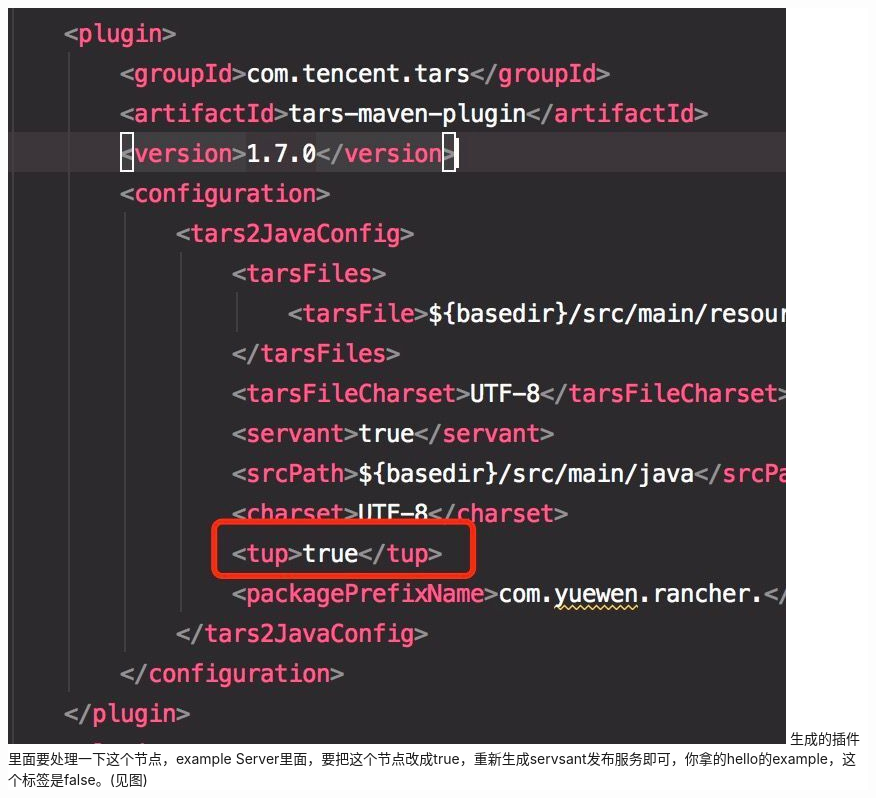 ![image info](./images/1000053.png)
生成的插件里面要处理一下这个节点，example Server里面，要把这个节点改成true，重新生成servsant发布服务即可，你拿的hello的example，这个标签是false。(见图)



